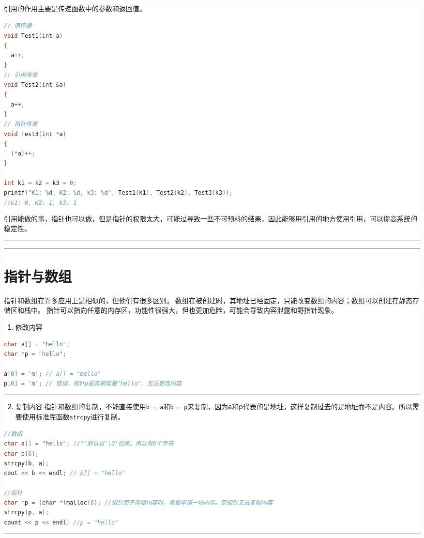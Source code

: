 引用的作用主要是传递函数中的参数和返回值。
```c
// 值传递
void Test1(int a)
{
  a++;
}
// 引用传递
void Test2(int &a)
{
  a++;
}
// 指针传递
void Test3(int *a)
{
  (*a)++;
}

int k1 = k2 = k3 = 0;
printf("K1: %d, K2: %d, k3: %d", Test1(k1), Test2(k2), Test3(k3));
//k1: 0, K2: 1, k3: 1
```
引用能做的事，指针也可以做，但是指针的权限太大，可能过导致一些不可预料的结果，因此能够用引用的地方使用引用，可以提高系统的稳定性。

---
---


# 指针与数组

指针和数组在许多应用上是相似的，但他们有很多区别。
数组在被创建时，其地址已经固定，只能改变数组的内容；数组可以创建在静态存储区和栈中。
指针可以指向任意的内存区，功能性很强大，但也更加危险，可能会导致内容泄露和野指针现象。

1. 修改内容
```c
char a[] = "hello";
char *p = "hello";

a[0] = 'm'; // a[] = "mello"
p[0] = 'm'; // 错误，指针p是真相常量"hello"，无法更改内容
```

---

2. 复制内容
指针和数组的复制，不能直接使用`b = a`和`b = p`来复制，因为a和p代表的是地址，这样复制过去的是地址而不是内容。所以需要使用标准库函数`strcpy`进行复制。
```c++
//数组
char a[] = "hello"; //""默认以'\0'结尾，所以有6个字符
char b[6];
strcpy(b, a);
cout << b << endl; // b[] = "hello"

//指针
char *p = (char *)malloc(6); //指针用于存储内容时，需要申请一块内存。空指针无法复制内容
strcpy(p, a);
count << p << endl; //p = "hello"
```

---